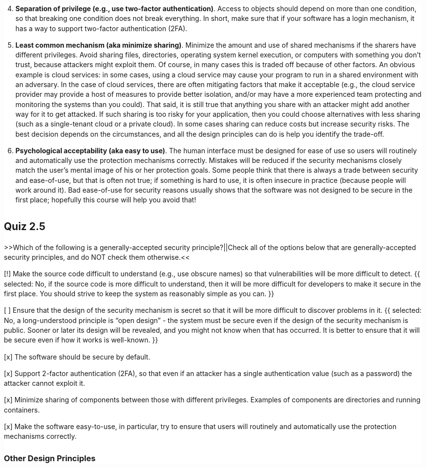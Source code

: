 4. **Separation of privilege (e.g., use two-factor authentication)**. Access to objects should depend on more than one condition, so that breaking one condition does not break everything. In short, make sure that if your software has a login mechanism, it has a way to support two-factor authentication (2FA).

5. **Least common mechanism (aka minimize sharing)**. Minimize the amount and use of shared mechanisms if the sharers have different privileges. Avoid sharing files, directories, operating system kernel execution, or computers with something you don’t trust, because attackers might exploit them. Of course, in many cases this is traded off because of other factors. An obvious example is cloud services: in some cases, using a cloud service may cause your program to run in a shared environment with an adversary. In the case of cloud services, there are often mitigating factors that make it acceptable (e.g., the cloud service provider may provide a host of measures to provide better isolation, and/or may have a more experienced team protecting and monitoring the systems than you could). That said, it is still true that anything you share with an attacker might add another way for it to get attacked. If such sharing is too risky for your application, then you could choose alternatives with less sharing (such as a single-tenant cloud or a private cloud). In some cases sharing can reduce costs but increase security risks. The best decision depends on the circumstances, and all the design principles can do is help you identify the trade-off.

6. **Psychological acceptability (aka easy to use)**. The human interface must be designed for ease of use so users will routinely and automatically use the protection mechanisms correctly. Mistakes will be reduced if the security mechanisms closely match the user’s mental image of his or her protection goals. Some people think that there is always a trade between security and ease-of-use, but that is often not true; if something is hard to use, it is often insecure in practice (because people will work around it). Bad ease-of-use for security reasons usually shows that the software was not designed to be secure in the first place; hopefully this course will help you avoid that!

## Quiz 2.5

\>\>Which of the following is a generally-accepted security principle?||Check all of the options below that are generally-accepted security principles, and do NOT check them otherwise.<<

[!] Make the source code difficult to understand (e.g., use obscure names) so that vulnerabilities will be more difficult to detect. {{ selected: No, if the source code is more difficult to understand, then it will be more difficult for developers to make it secure in the first place. You should strive to keep the system as reasonably simple as you can. }}

[ ] Ensure that the design of the security mechanism is secret so that it will be more difficult to discover problems in it. {{ selected: No, a long-understood principle is “open design” - the system must be secure even if the design of the security mechanism is public. Sooner or later its design will be revealed, and you might not know when that has occurred. It is better to ensure that it will be secure even if how it works is well-known. }}

[x] The software should be secure by default.

[x] Support 2-factor authentication (2FA), so that even if an attacker has a single authentication value (such as a password) the attacker cannot exploit it.

[x] Minimize sharing of components between those with different privileges. Examples of components are directories and running containers.

[x] Make the software easy-to-use, in particular, try to ensure that users will routinely and automatically use the protection mechanisms correctly.

### Other Design Principles
